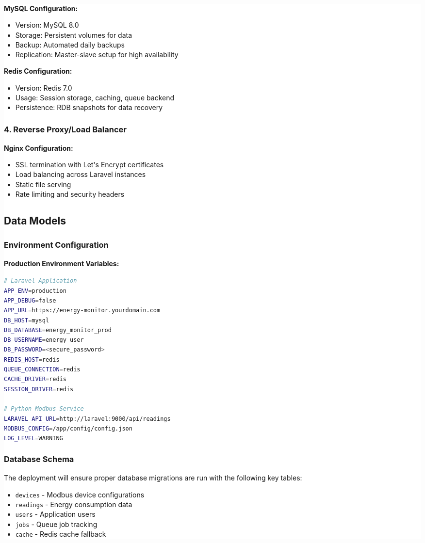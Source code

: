 **MySQL Configuration:**
- Version: MySQL 8.0
- Storage: Persistent volumes for data
- Backup: Automated daily backups
- Replication: Master-slave setup for high availability

**Redis Configuration:**
- Version: Redis 7.0
- Usage: Session storage, caching, queue backend
- Persistence: RDB snapshots for data recovery

### 4. Reverse Proxy/Load Balancer

**Nginx Configuration:**
- SSL termination with Let's Encrypt certificates
- Load balancing across Laravel instances
- Static file serving
- Rate limiting and security headers

## Data Models

### Environment Configuration

**Production Environment Variables:**

```bash
# Laravel Application
APP_ENV=production
APP_DEBUG=false
APP_URL=https://energy-monitor.yourdomain.com
DB_HOST=mysql
DB_DATABASE=energy_monitor_prod
DB_USERNAME=energy_user
DB_PASSWORD=<secure_password>
REDIS_HOST=redis
QUEUE_CONNECTION=redis
CACHE_DRIVER=redis
SESSION_DRIVER=redis

# Python Modbus Service
LARAVEL_API_URL=http://laravel:9000/api/readings
MODBUS_CONFIG=/app/config/config.json
LOG_LEVEL=WARNING
```

### Database Schema

The deployment will ensure proper database migrations are run with the following key tables:
- `devices` - Modbus device configurations
- `readings` - Energy consumption data
- `users` - Application users
- `jobs` - Queue job tracking
- `cache` - Redis cache fallback
